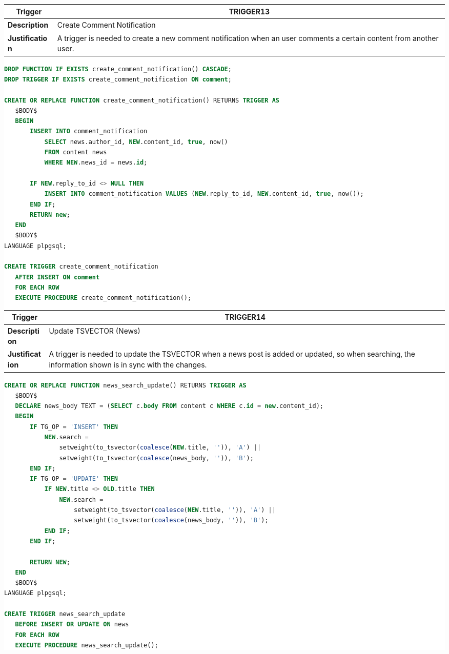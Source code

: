 | **Trigger**      | TRIGGER13                            |
| ---              | ---                                    |
| **Description**  | Create Comment Notification |
| **Justification**| A trigger is needed to create a new comment notification when an user comments a certain content from another user. |
 ```sql
DROP FUNCTION IF EXISTS create_comment_notification() CASCADE;
DROP TRIGGER IF EXISTS create_comment_notification ON comment;

CREATE OR REPLACE FUNCTION create_comment_notification() RETURNS TRIGGER AS
    $BODY$
    BEGIN
        INSERT INTO comment_notification
            SELECT news.author_id, NEW.content_id, true, now()
            FROM content news
            WHERE NEW.news_id = news.id;

        IF NEW.reply_to_id <> NULL THEN
            INSERT INTO comment_notification VALUES (NEW.reply_to_id, NEW.content_id, true, now());
        END IF;
        RETURN new;
    END  
    $BODY$
LANGUAGE plpgsql;

CREATE TRIGGER create_comment_notification
    AFTER INSERT ON comment
    FOR EACH ROW
    EXECUTE PROCEDURE create_comment_notification();    
 ```

| **Trigger**      | TRIGGER14                            |
| ---              | ---                                    |
| **Description**  | Update TSVECTOR (News) |
| **Justification**| A trigger is needed to update the TSVECTOR when a news post is added or updated, so when searching, the information shown is in sync with the changes. |
 ```sql
CREATE OR REPLACE FUNCTION news_search_update() RETURNS TRIGGER AS
    $BODY$
    DECLARE news_body TEXT = (SELECT c.body FROM content c WHERE c.id = new.content_id);
    BEGIN
        IF TG_OP = 'INSERT' THEN
            NEW.search = 
                setweight(to_tsvector(coalesce(NEW.title, '')), 'A') || 
                setweight(to_tsvector(coalesce(news_body, '')), 'B');
        END IF;
        IF TG_OP = 'UPDATE' THEN
            IF NEW.title <> OLD.title THEN
                NEW.search = 
                    setweight(to_tsvector(coalesce(NEW.title, '')), 'A') || 
                    setweight(to_tsvector(coalesce(news_body, '')), 'B');
            END IF;
        END IF;
        
        RETURN NEW;
    END  
    $BODY$
LANGUAGE plpgsql;

CREATE TRIGGER news_search_update
    BEFORE INSERT OR UPDATE ON news
    FOR EACH ROW
    EXECUTE PROCEDURE news_search_update();
 ```
